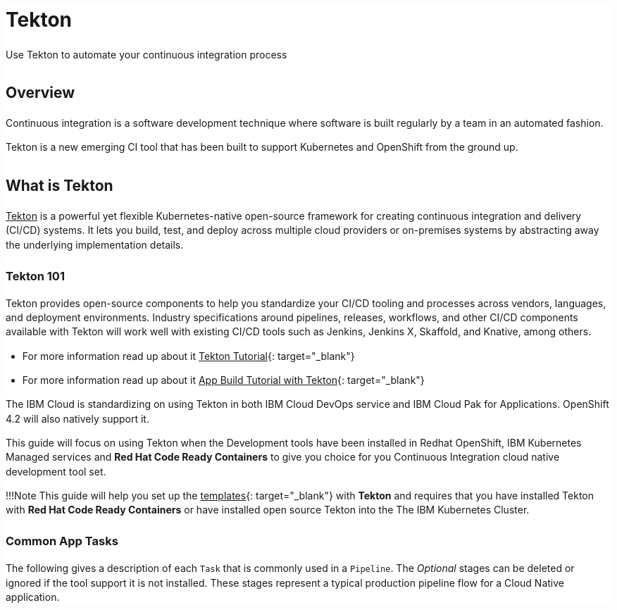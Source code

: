 # Tekton



Use Tekton to automate your continuous integration process

## Overview

Continuous integration is a software development technique where software is built regularly by a team in an automated fashion.

Tekton is a new emerging CI tool that has been built to support Kubernetes and OpenShift from the ground up.

## What is Tekton

[Tekton](https://tekton.dev/) is a powerful yet flexible Kubernetes-native open-source framework for creating continuous integration and delivery (CI/CD) systems. It lets you build, test, and deploy across multiple cloud providers or on-premises systems by abstracting away the underlying implementation details.

### Tekton 101

<iframe width="100%" height="500" src="https://www.youtube-nocookie.com/embed/TWxKD9dLpmk" title="YouTube video player" frameborder="0" allow="accelerometer; autoplay; clipboard-write; encrypted-media; gyroscope; picture-in-picture" allowfullscreen></iframe>

Tekton provides open-source components to help you standardize your CI/CD tooling and processes across vendors, languages, and deployment environments. Industry specifications around pipelines, releases, workflows, and other CI/CD components available with Tekton will work well with existing CI/CD tools such as Jenkins, Jenkins X, Skaffold, and Knative, among others.

- For more information read up about it [Tekton Tutorial](https://developer.ibm.com/tutorials/knative-build-app-development-with-tekton/){: target="_blank"}

- For more information read up about it [App Build Tutorial with Tekton](https://developer.ibm.com/tutorials/knative-build-app-development-with-tekton/){: target="_blank"}

The IBM Cloud is standardizing on using Tekton in both IBM Cloud DevOps service and IBM Cloud Pak for Applications. OpenShift 4.2 will also natively support it.

This guide will focus on using Tekton when the Development tools have been installed in Redhat OpenShift, IBM Kubernetes Managed services and **Red Hat Code Ready Containers** to give you choice for you Continuous Integration cloud native development tool set.

!!!Note
    This guide will help you set up the [templates](../starter-kit/starter-kit.md){: target="_blank"} with  **Tekton** and requires that you have installed Tekton with **Red Hat Code Ready Containers** or have installed open source Tekton into the The IBM Kubernetes Cluster.

### Common App Tasks

The following gives a description of each `Task` that is commonly used in a
 `Pipeline`. The *Optional* stages can be deleted or ignored if the tool support it is not installed. These stages represent a typical production pipeline flow for a Cloud Native application.
